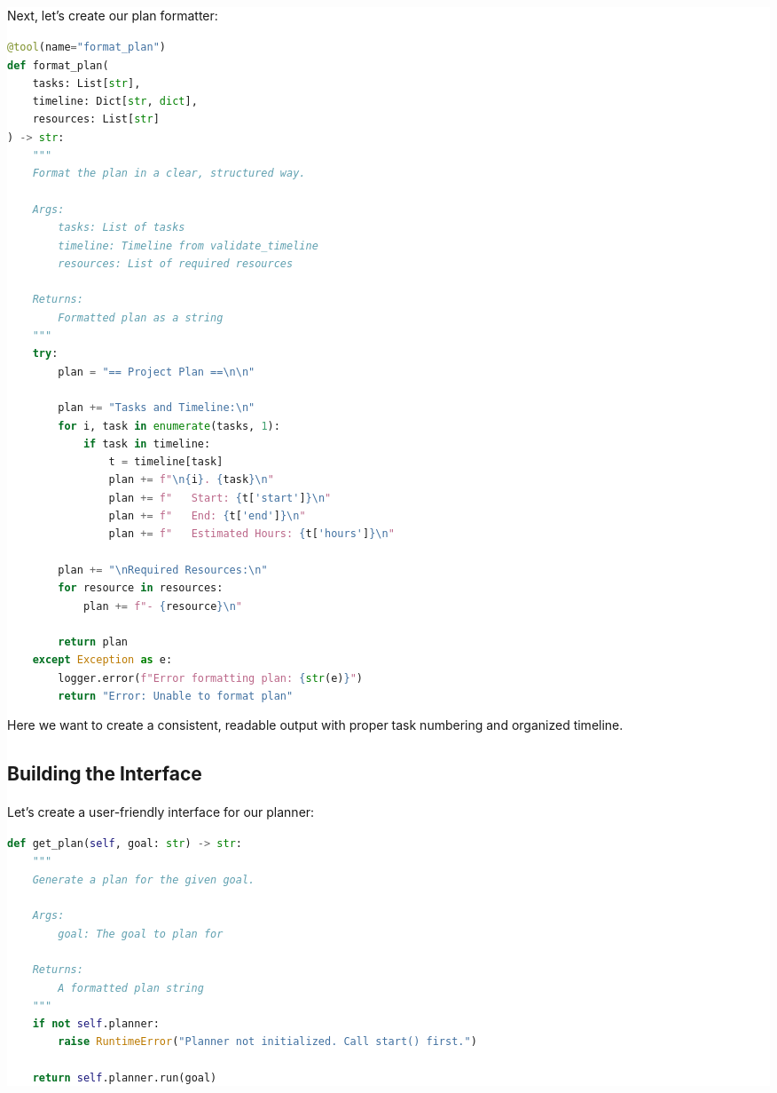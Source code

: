 Next, let’s create our plan formatter:


```python
@tool(name="format_plan")
def format_plan(
    tasks: List[str],
    timeline: Dict[str, dict],
    resources: List[str]
) -> str:
    """
    Format the plan in a clear, structured way.

    Args:
        tasks: List of tasks
        timeline: Timeline from validate_timeline
        resources: List of required resources

    Returns:
        Formatted plan as a string
    """
    try:
        plan = "== Project Plan ==\n\n"

        plan += "Tasks and Timeline:\n"
        for i, task in enumerate(tasks, 1):
            if task in timeline:
                t = timeline[task]
                plan += f"\n{i}. {task}\n"
                plan += f"   Start: {t['start']}\n"
                plan += f"   End: {t['end']}\n"
                plan += f"   Estimated Hours: {t['hours']}\n"

        plan += "\nRequired Resources:\n"
        for resource in resources:
            plan += f"- {resource}\n"

        return plan
    except Exception as e:
        logger.error(f"Error formatting plan: {str(e)}")
        return "Error: Unable to format plan"
```
Here we want to create a consistent, readable output with proper task numbering and organized timeline.


## Building the Interface

Let’s create a user\-friendly interface for our planner:


```python
def get_plan(self, goal: str) -> str:
    """
    Generate a plan for the given goal.

    Args:
        goal: The goal to plan for

    Returns:
        A formatted plan string
    """
    if not self.planner:
        raise RuntimeError("Planner not initialized. Call start() first.")

    return self.planner.run(goal)
```